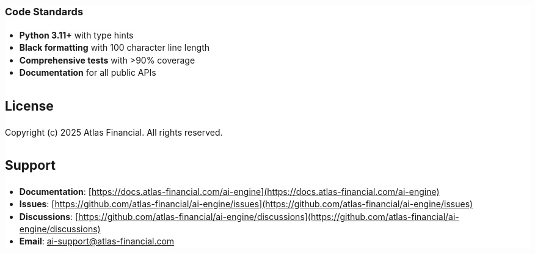 ### Code Standards

- **Python 3.11+** with type hints
- **Black formatting** with 100 character line length
- **Comprehensive tests** with >90% coverage
- **Documentation** for all public APIs

## License

Copyright (c) 2025 Atlas Financial. All rights reserved.

## Support

- **Documentation**: [https://docs.atlas-financial.com/ai-engine](https://docs.atlas-financial.com/ai-engine)
- **Issues**: [https://github.com/atlas-financial/ai-engine/issues](https://github.com/atlas-financial/ai-engine/issues)
- **Discussions**: [https://github.com/atlas-financial/ai-engine/discussions](https://github.com/atlas-financial/ai-engine/discussions)
- **Email**: [ai-support@atlas-financial.com](mailto:ai-support@atlas-financial.com)